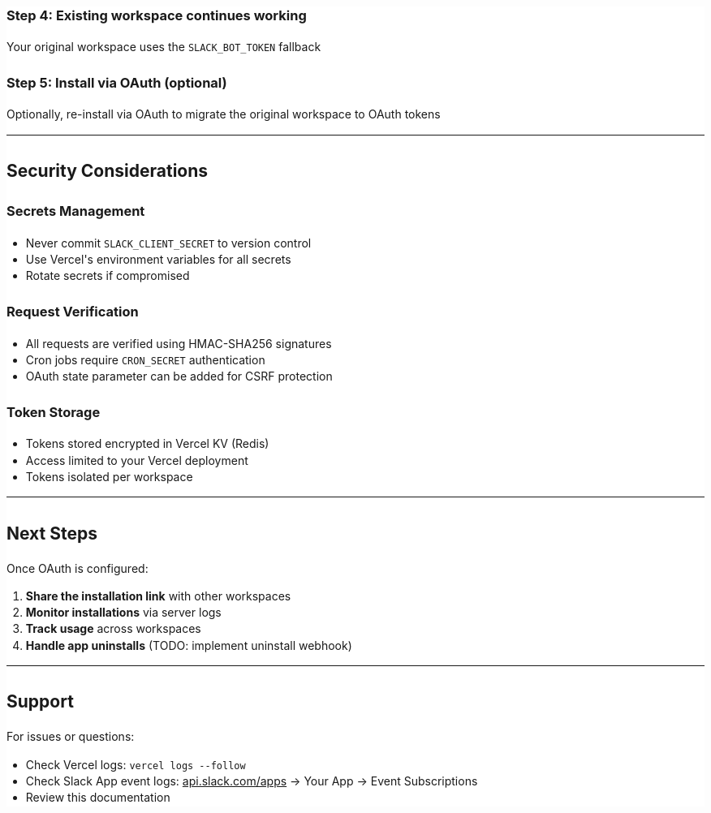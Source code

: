 ### Step 4: Existing workspace continues working
Your original workspace uses the `SLACK_BOT_TOKEN` fallback

### Step 5: Install via OAuth (optional)
Optionally, re-install via OAuth to migrate the original workspace to OAuth tokens

---

## Security Considerations

### Secrets Management
- Never commit `SLACK_CLIENT_SECRET` to version control
- Use Vercel's environment variables for all secrets
- Rotate secrets if compromised

### Request Verification
- All requests are verified using HMAC-SHA256 signatures
- Cron jobs require `CRON_SECRET` authentication
- OAuth state parameter can be added for CSRF protection

### Token Storage
- Tokens stored encrypted in Vercel KV (Redis)
- Access limited to your Vercel deployment
- Tokens isolated per workspace

---

## Next Steps

Once OAuth is configured:

1. **Share the installation link** with other workspaces
2. **Monitor installations** via server logs
3. **Track usage** across workspaces
4. **Handle app uninstalls** (TODO: implement uninstall webhook)

---

## Support

For issues or questions:
- Check Vercel logs: `vercel logs --follow`
- Check Slack App event logs: [api.slack.com/apps](https://api.slack.com/apps) → Your App → Event Subscriptions
- Review this documentation

